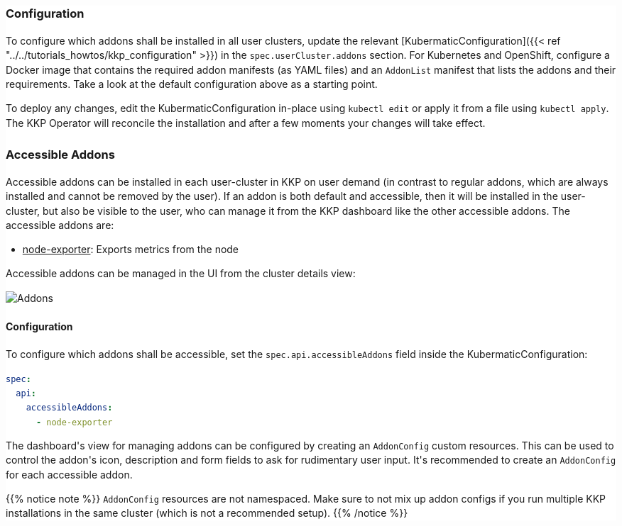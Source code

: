 ### Configuration

To configure which addons shall be installed in all user clusters, update the relevant
[KubermaticConfiguration]({{< ref "../../tutorials_howtos/kkp_configuration" >}}) in the `spec.userCluster.addons`
section. For Kubernetes and OpenShift, configure a Docker image that contains the required addon manifests
(as YAML files) and an `AddonList` manifest that lists the addons and their requirements. Take a look
at the default configuration above as a starting point.

To deploy any changes, edit the KubermaticConfiguration in-place using `kubectl edit` or apply it from
a file using `kubectl apply`. The KKP Operator will reconcile the installation and after a few moments
your changes will take effect.

### Accessible Addons

Accessible addons can be installed in each user-cluster in KKP on user demand (in contrast to
regular addons, which are always installed and cannot be removed by the user). If an addon is both default
and accessible, then it will be installed in the user-cluster, but also be visible to the user, who can manage
it from the KKP dashboard like the other accessible addons. The accessible addons are:

* [node-exporter](https://github.com/prometheus/node_exporter): Exports metrics from the node

Accessible addons can be managed in the UI from the cluster details view:

![Addons](/img/kubermatic/v2.18/ui/addons_overview.png?classes=shadow,border "Addons View")

#### Configuration

To configure which addons shall be accessible, set the `spec.api.accessibleAddons` field inside the
KubermaticConfiguration:

```yaml
spec:
  api:
    accessibleAddons:
      - node-exporter
```

The dashboard's view for managing addons can be configured by creating an `AddonConfig` custom resources.
This can be used to control the addon's icon, description and form fields to ask for rudimentary user
input. It's recommended to create an `AddonConfig` for each accessible addon.

{{% notice note %}}
`AddonConfig` resources are not namespaced. Make sure to not mix up addon configs if you run multiple
KKP installations in the same cluster (which is not a recommended setup).
{{% /notice %}}
